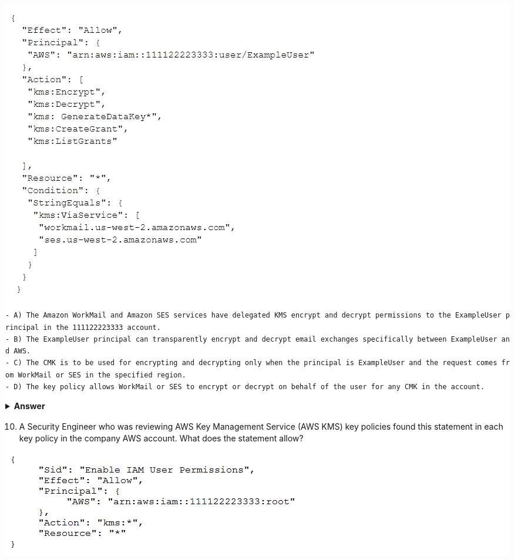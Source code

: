 ![Question 334](../images/aws_SCS_C02_pt2_334.png)

    - A) The Amazon WorkMail and Amazon SES services have delegated KMS encrypt and decrypt permissions to the ExampleUser principal in the 111122223333 account.
    - B) The ExampleUser principal can transparently encrypt and decrypt email exchanges specifically between ExampleUser and AWS.
    - C) The CMK is to be used for encrypting and decrypting only when the principal is ExampleUser and the request comes from WorkMail or SES in the specified region.
    - D) The key policy allows WorkMail or SES to encrypt or decrypt on behalf of the user for any CMK in the account.


<details markdown=1><summary markdown='span'><b>Answer</b></summary></details>

10. A Security Engineer who was reviewing AWS Key Management Service (AWS KMS) key policies found this statement in each key policy in the company AWS account. What does the statement allow?

![Question 335](../images/aws_SCS_C02_pt2_335.png)
